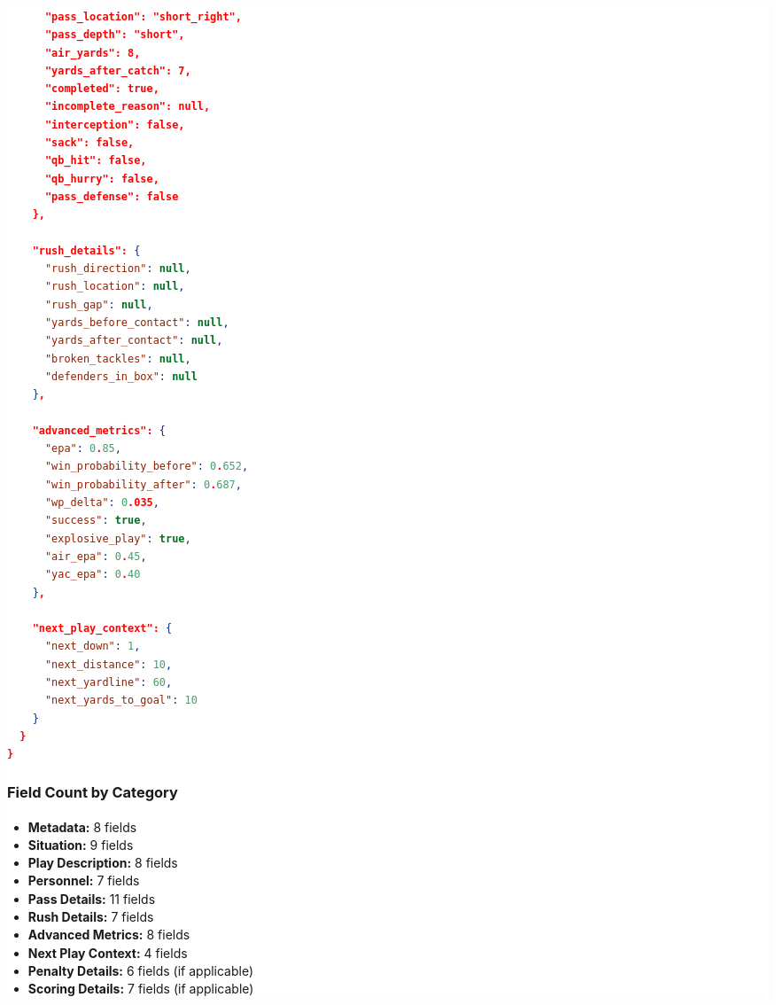 ```json
      "pass_location": "short_right",
      "pass_depth": "short",
      "air_yards": 8,
      "yards_after_catch": 7,
      "completed": true,
      "incomplete_reason": null,
      "interception": false,
      "sack": false,
      "qb_hit": false,
      "qb_hurry": false,
      "pass_defense": false
    },

    "rush_details": {
      "rush_direction": null,
      "rush_location": null,
      "rush_gap": null,
      "yards_before_contact": null,
      "yards_after_contact": null,
      "broken_tackles": null,
      "defenders_in_box": null
    },

    "advanced_metrics": {
      "epa": 0.85,
      "win_probability_before": 0.652,
      "win_probability_after": 0.687,
      "wp_delta": 0.035,
      "success": true,
      "explosive_play": true,
      "air_epa": 0.45,
      "yac_epa": 0.40
    },

    "next_play_context": {
      "next_down": 1,
      "next_distance": 10,
      "next_yardline": 60,
      "next_yards_to_goal": 10
    }
  }
}
```

### Field Count by Category
- **Metadata:** 8 fields
- **Situation:** 9 fields
- **Play Description:** 8 fields
- **Personnel:** 7 fields
- **Pass Details:** 11 fields
- **Rush Details:** 7 fields
- **Advanced Metrics:** 8 fields
- **Next Play Context:** 4 fields
- **Penalty Details:** 6 fields (if applicable)
- **Scoring Details:** 7 fields (if applicable)
